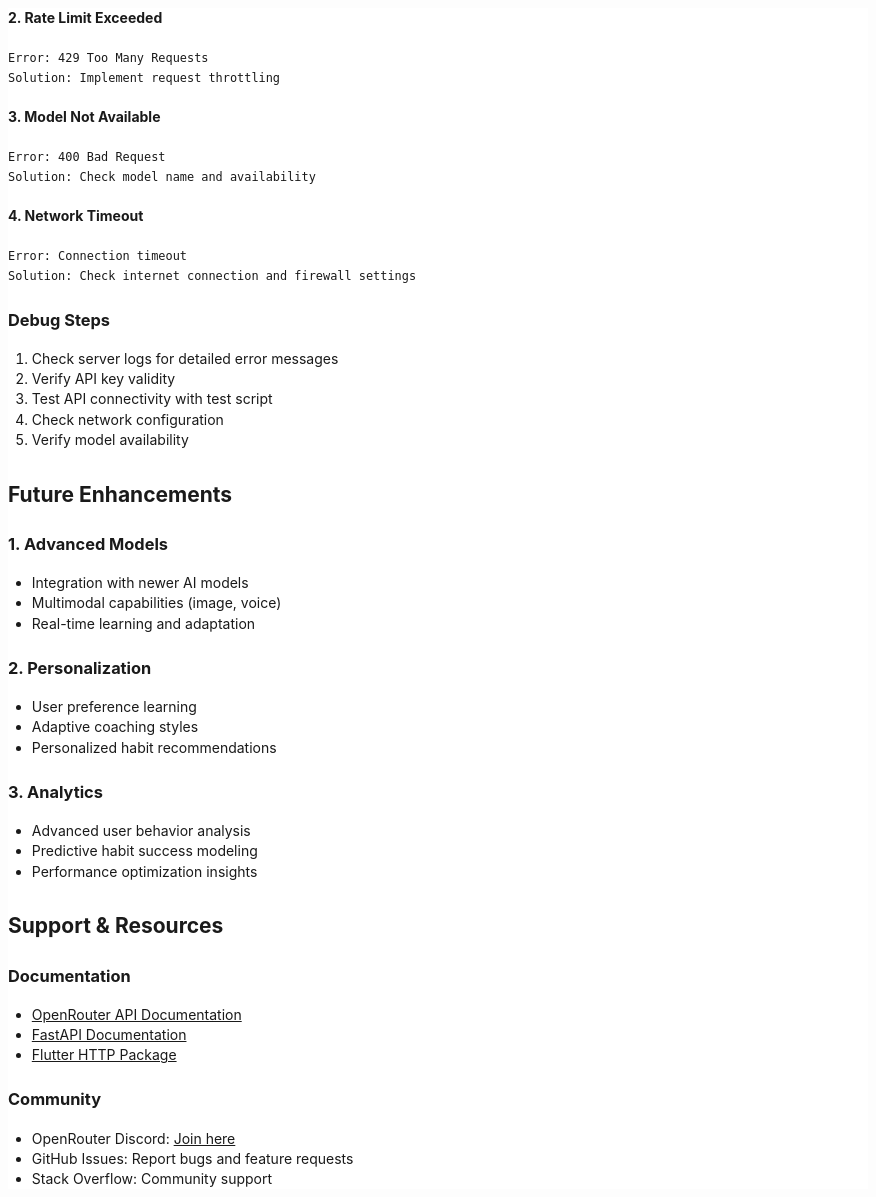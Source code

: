 #### 2. **Rate Limit Exceeded**
```
Error: 429 Too Many Requests
Solution: Implement request throttling
```

#### 3. **Model Not Available**
```
Error: 400 Bad Request
Solution: Check model name and availability
```

#### 4. **Network Timeout**
```
Error: Connection timeout
Solution: Check internet connection and firewall settings
```

### Debug Steps
1. Check server logs for detailed error messages
2. Verify API key validity
3. Test API connectivity with test script
4. Check network configuration
5. Verify model availability

## Future Enhancements

### 1. **Advanced Models**
- Integration with newer AI models
- Multimodal capabilities (image, voice)
- Real-time learning and adaptation

### 2. **Personalization**
- User preference learning
- Adaptive coaching styles
- Personalized habit recommendations

### 3. **Analytics**
- Advanced user behavior analysis
- Predictive habit success modeling
- Performance optimization insights

## Support & Resources

### Documentation
- [OpenRouter API Documentation](https://openrouter.ai/docs)
- [FastAPI Documentation](https://fastapi.tiangolo.com/)
- [Flutter HTTP Package](https://pub.dev/packages/http)

### Community
- OpenRouter Discord: [Join here](https://discord.gg/openrouter)
- GitHub Issues: Report bugs and feature requests
- Stack Overflow: Community support
